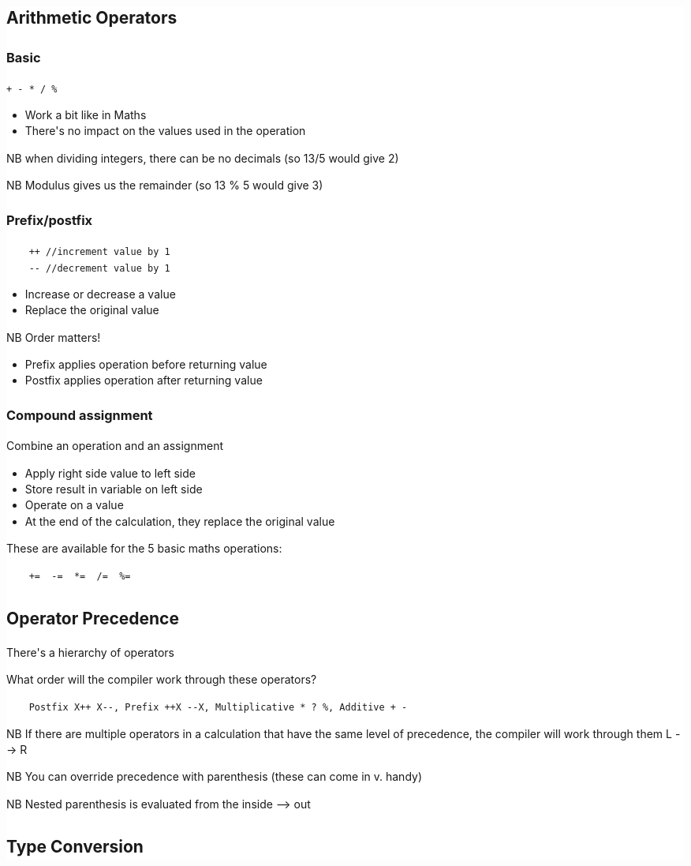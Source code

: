 ## Arithmetic Operators

### Basic

    + - * / %

- Work a bit like in Maths
- There's no impact on the values used in the operation

NB when dividing integers, there can be no decimals (so 13/5 would give 2)

NB Modulus gives us the remainder (so 13 % 5 would give 3)

### Prefix/postfix

        ++ //increment value by 1
        -- //decrement value by 1

- Increase or decrease a value
- Replace the original value

NB Order matters!

- Prefix applies operation before returning value
- Postfix applies operation after returning value 

### Compound assignment

Combine an operation and an assignment

- Apply right side value to left side
- Store result in variable on left side
- Operate on a value
- At the end of the calculation, they replace the original value

These are available for the 5 basic maths operations:

        +=  -=  *=  /=  %=

## Operator Precedence

There's a hierarchy of operators

What order will the compiler work through these operators?

        Postfix X++ X--, Prefix ++X --X, Multiplicative * ? %, Additive + -

NB If there are multiple operators in a calculation that have the same level of precedence, the compiler will work through them L --> R

NB You can override precedence with parenthesis (these can come in v. handy)

NB Nested parenthesis is evaluated from the inside --> out

## Type Conversion
